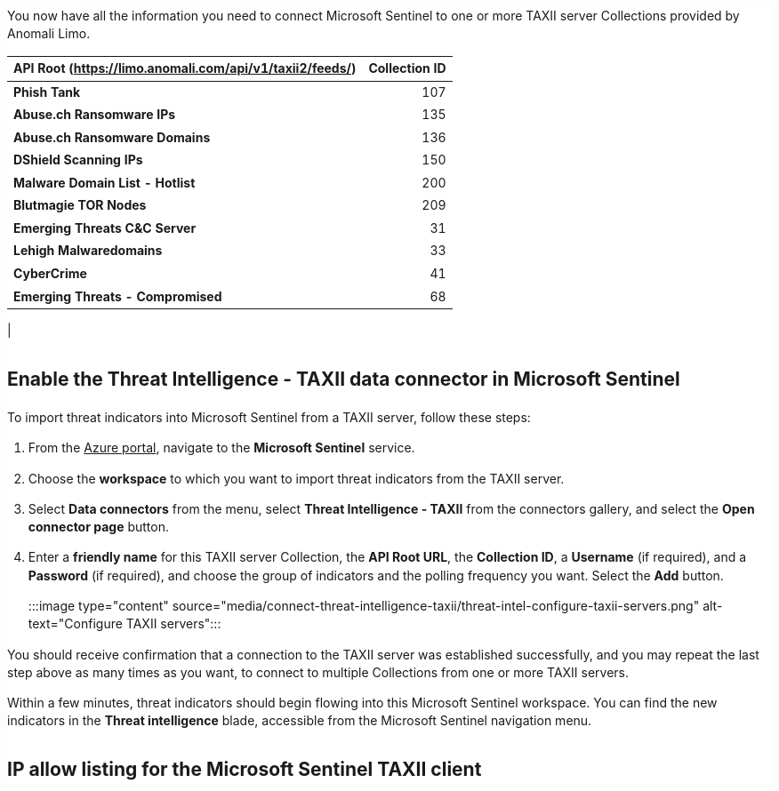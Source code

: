 You now have all the information you need to connect Microsoft Sentinel to one or more TAXII server Collections provided by Anomali Limo.

| **API Root** (https://limo.anomali.com/api/v1/taxii2/feeds/) | Collection ID |
| ------------------------------------------------------------ | ------------: |
| **Phish Tank**                                               | 107           |
| **Abuse.ch Ransomware IPs**                                  | 135           |
| **Abuse.ch Ransomware Domains**                              | 136           |
| **DShield Scanning IPs**                                     | 150           |
| **Malware Domain List - Hotlist**                            | 200           |
| **Blutmagie TOR Nodes**                                      | 209           |
| **Emerging Threats C&C Server**                              |  31           |
| **Lehigh Malwaredomains**                                    |  33           |
| **CyberCrime**                                               |  41           |
| **Emerging Threats - Compromised**                           |  68           |
|

## Enable the Threat Intelligence - TAXII data connector in Microsoft Sentinel

To import threat indicators into Microsoft Sentinel from a TAXII server, follow these steps:

1. From the [Azure portal](https://portal.azure.com/), navigate to the **Microsoft Sentinel** service.

1. Choose the **workspace** to which you want to import threat indicators from the TAXII server.

1. Select **Data connectors** from the menu, select **Threat Intelligence - TAXII** from the connectors gallery, and select the **Open connector page** button.

1. Enter a **friendly name** for this TAXII server Collection, the **API Root URL**, the **Collection ID**, a **Username** (if required), and a **Password** (if required), and choose the group of indicators and the polling frequency you want. Select the **Add** button.

    :::image type="content" source="media/connect-threat-intelligence-taxii/threat-intel-configure-taxii-servers.png" alt-text="Configure TAXII servers":::
 
You should receive confirmation that a connection to the TAXII server was established successfully, and you may repeat the last step above as many times as you want, to connect to multiple Collections from one or more TAXII servers.

Within a few minutes, threat indicators should begin flowing into this Microsoft Sentinel workspace. You can find the new indicators in the **Threat intelligence** blade, accessible from the Microsoft Sentinel navigation menu.



## IP allow listing for the Microsoft Sentinel TAXII client
